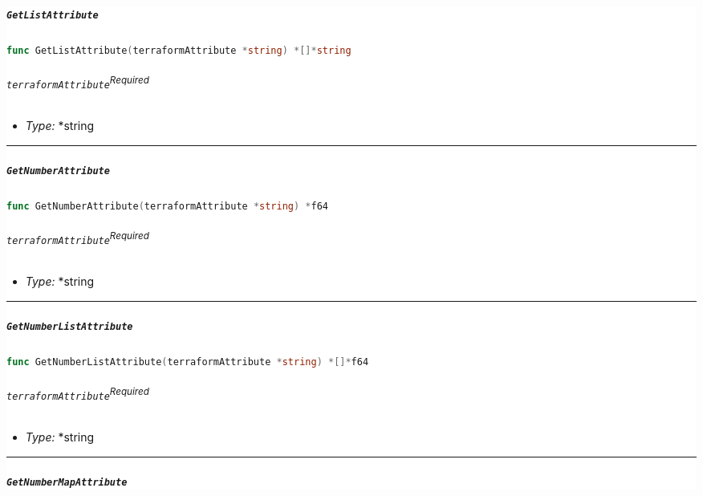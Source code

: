 
##### `GetListAttribute` <a name="GetListAttribute" id="@cdktf/provider-ionoscloud.dataIonoscloudImage.DataIonoscloudImageTimeoutsOutputReference.getListAttribute"></a>

```go
func GetListAttribute(terraformAttribute *string) *[]*string
```

###### `terraformAttribute`<sup>Required</sup> <a name="terraformAttribute" id="@cdktf/provider-ionoscloud.dataIonoscloudImage.DataIonoscloudImageTimeoutsOutputReference.getListAttribute.parameter.terraformAttribute"></a>

- *Type:* *string

---

##### `GetNumberAttribute` <a name="GetNumberAttribute" id="@cdktf/provider-ionoscloud.dataIonoscloudImage.DataIonoscloudImageTimeoutsOutputReference.getNumberAttribute"></a>

```go
func GetNumberAttribute(terraformAttribute *string) *f64
```

###### `terraformAttribute`<sup>Required</sup> <a name="terraformAttribute" id="@cdktf/provider-ionoscloud.dataIonoscloudImage.DataIonoscloudImageTimeoutsOutputReference.getNumberAttribute.parameter.terraformAttribute"></a>

- *Type:* *string

---

##### `GetNumberListAttribute` <a name="GetNumberListAttribute" id="@cdktf/provider-ionoscloud.dataIonoscloudImage.DataIonoscloudImageTimeoutsOutputReference.getNumberListAttribute"></a>

```go
func GetNumberListAttribute(terraformAttribute *string) *[]*f64
```

###### `terraformAttribute`<sup>Required</sup> <a name="terraformAttribute" id="@cdktf/provider-ionoscloud.dataIonoscloudImage.DataIonoscloudImageTimeoutsOutputReference.getNumberListAttribute.parameter.terraformAttribute"></a>

- *Type:* *string

---

##### `GetNumberMapAttribute` <a name="GetNumberMapAttribute" id="@cdktf/provider-ionoscloud.dataIonoscloudImage.DataIonoscloudImageTimeoutsOutputReference.getNumberMapAttribute"></a>
